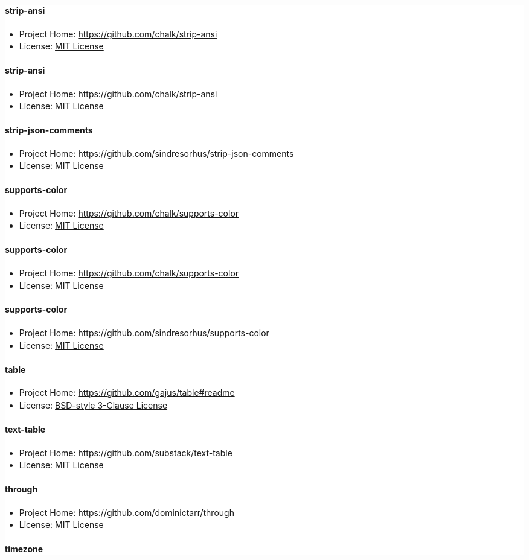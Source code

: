 #### strip-ansi

* Project Home: https://github.com/chalk/strip-ansi
* License: [MIT License](https://github.com/arangodb/arangodb/blob/devel/js/node/node_modules/chalk/node_modules/strip-ansi/package.json)

#### strip-ansi

* Project Home: https://github.com/chalk/strip-ansi
* License: [MIT License](https://github.com/arangodb/arangodb/blob/devel/js/node/node_modules/eslint/node_modules/strip-ansi/package.json)

#### strip-json-comments

* Project Home: https://github.com/sindresorhus/strip-json-comments
* License: [MIT License](https://github.com/arangodb/arangodb/blob/devel/js/node/node_modules/eslint/node_modules/strip-json-comments/package.json)

#### supports-color

* Project Home: https://github.com/chalk/supports-color
* License: [MIT License](https://github.com/arangodb/arangodb/blob/devel/js/node/node_modules/chalk/node_modules/supports-color/package.json)

#### supports-color

* Project Home: https://github.com/chalk/supports-color
* License: [MIT License](https://github.com/arangodb/arangodb/blob/devel/js/node/node_modules/eslint/node_modules/supports-color/package.json)

#### supports-color

* Project Home: https://github.com/sindresorhus/supports-color
* License: [MIT License](https://github.com/arangodb/arangodb/blob/devel/js/node/node_modules/mocha/node_modules/supports-color/package.json)

#### table

* Project Home: https://github.com/gajus/table#readme
* License: [BSD-style 3-Clause License](https://github.com/arangodb/arangodb/blob/devel/js/node/node_modules/eslint/node_modules/table/package.json)

#### text-table

* Project Home: https://github.com/substack/text-table
* License: [MIT License](https://github.com/arangodb/arangodb/blob/devel/js/node/node_modules/eslint/node_modules/text-table/package.json)

#### through

* Project Home: https://github.com/dominictarr/through
* License: [MIT License](https://github.com/arangodb/arangodb/blob/devel/js/node/node_modules/eslint/node_modules/through/package.json)

#### timezone
